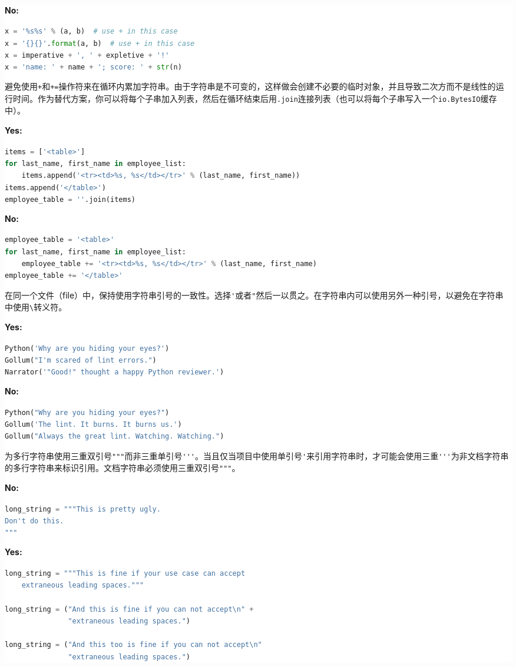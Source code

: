 **No:**
```Python
x = '%s%s' % (a, b)  # use + in this case
x = '{}{}'.format(a, b)  # use + in this case
x = imperative + ', ' + expletive + '!'
x = 'name: ' + name + '; score: ' + str(n)
```

避免使用`+`和`+=`操作符来在循环内累加字符串。由于字符串是不可变的，这样做会创建不必要的临时对象，并且导致二次方而不是线性的运行时间。作为替代方案，你可以将每个子串加入列表，然后在循环结束后用`.join`连接列表（也可以将每个子串写入一个`io.BytesIO`缓存中）。

**Yes:**
```Python
items = ['<table>']
for last_name, first_name in employee_list:
    items.append('<tr><td>%s, %s</td></tr>' % (last_name, first_name))
items.append('</table>')
employee_table = ''.join(items)
```

**No:**
```Python
employee_table = '<table>'
for last_name, first_name in employee_list:
    employee_table += '<tr><td>%s, %s</td></tr>' % (last_name, first_name)
employee_table += '</table>'
```

在同一个文件（file）中，保持使用字符串引号的一致性。选择`'`或者`"`然后一以贯之。在字符串内可以使用另外一种引号，以避免在字符串中使用`\`转义符。

**Yes:**
```Python
Python('Why are you hiding your eyes?')
Gollum("I'm scared of lint errors.")
Narrator('"Good!" thought a happy Python reviewer.')
```

**No:**
```Python
Python("Why are you hiding your eyes?")
Gollum('The lint. It burns. It burns us.')
Gollum("Always the great lint. Watching. Watching.")
```

为多行字符串使用三重双引号`"""`而非三重单引号`'''`。当且仅当项目中使用单引号`'`来引用字符串时，才可能会使用三重`'''`为非文档字符串的多行字符串来标识引用。文档字符串必须使用三重双引号`"""`。


**No:**
```Python
long_string = """This is pretty ugly.
Don't do this.
"""
```

**Yes:**
```Python
long_string = """This is fine if your use case can accept
    extraneous leading spaces."""

long_string = ("And this is fine if you can not accept\n" +
               "extraneous leading spaces.")

long_string = ("And this too is fine if you can not accept\n"
               "extraneous leading spaces.")
```
